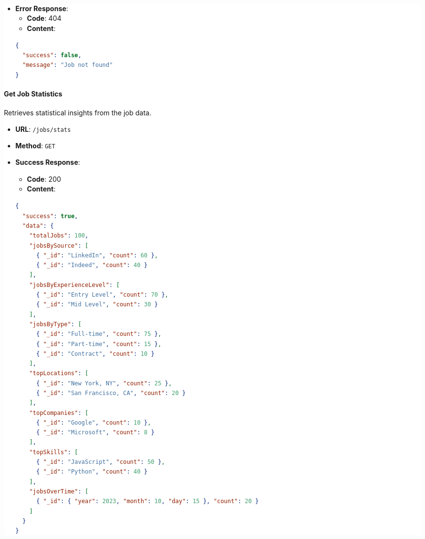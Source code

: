   ```json
  ```

- **Error Response**:
  - **Code**: 404
  - **Content**:
  ```json
  {
    "success": false,
    "message": "Job not found"
  }
  ```

#### Get Job Statistics

Retrieves statistical insights from the job data.

- **URL**: `/jobs/stats`
- **Method**: `GET`

- **Success Response**:
  - **Code**: 200
  - **Content**:
  ```json
  {
    "success": true,
    "data": {
      "totalJobs": 100,
      "jobsBySource": [
        { "_id": "LinkedIn", "count": 60 },
        { "_id": "Indeed", "count": 40 }
      ],
      "jobsByExperienceLevel": [
        { "_id": "Entry Level", "count": 70 },
        { "_id": "Mid Level", "count": 30 }
      ],
      "jobsByType": [
        { "_id": "Full-time", "count": 75 },
        { "_id": "Part-time", "count": 15 },
        { "_id": "Contract", "count": 10 }
      ],
      "topLocations": [
        { "_id": "New York, NY", "count": 25 },
        { "_id": "San Francisco, CA", "count": 20 }
      ],
      "topCompanies": [
        { "_id": "Google", "count": 10 },
        { "_id": "Microsoft", "count": 8 }
      ],
      "topSkills": [
        { "_id": "JavaScript", "count": 50 },
        { "_id": "Python", "count": 40 }
      ],
      "jobsOverTime": [
        { "_id": { "year": 2023, "month": 10, "day": 15 }, "count": 20 }
      ]
    }
  }
  ```
